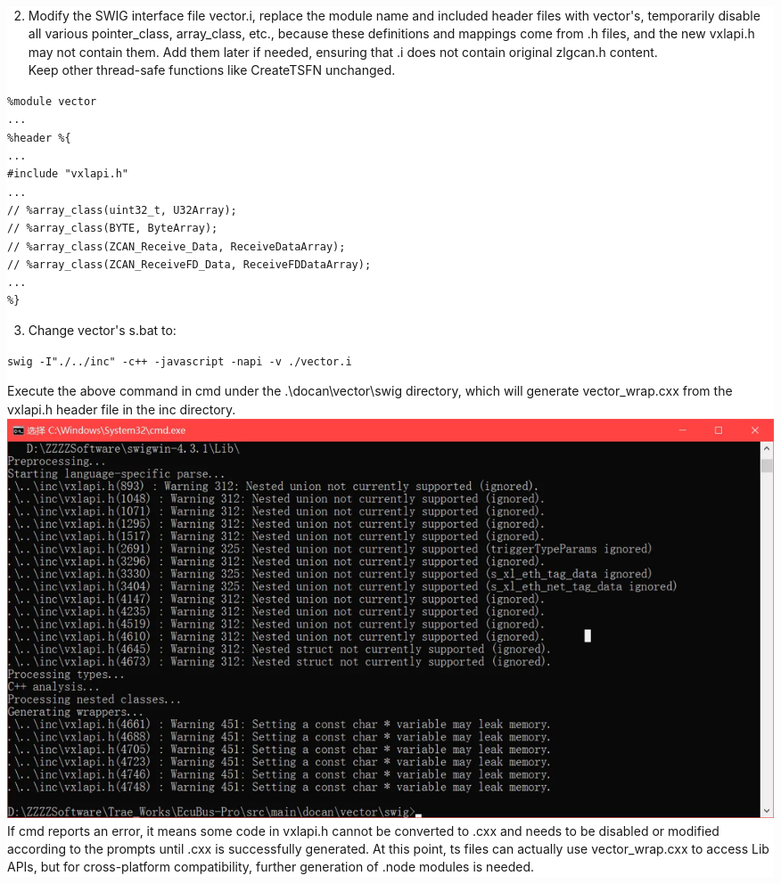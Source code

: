 2. Modify the SWIG interface file vector.i, replace the module name and included header files with vector's, temporarily disable all various pointer_class, array_class, etc., because these definitions and mappings come from .h files, and the new vxlapi.h may not contain them. Add them later if needed, ensuring that .i does not contain original zlgcan.h content.  
Keep other thread-safe functions like CreateTSFN unchanged.

```plain
%module vector
...
%header %{
...
#include "vxlapi.h"
...
// %array_class(uint32_t, U32Array);
// %array_class(BYTE, ByteArray);
// %array_class(ZCAN_Receive_Data, ReceiveDataArray);
// %array_class(ZCAN_ReceiveFD_Data, ReceiveFDDataArray);
...
%}
```

3. Change vector's s.bat to:

```plain
swig -I"./../inc" -c++ -javascript -napi -v ./vector.i 
```

Execute the above command in cmd under the .\docan\vector\swig directory, which will generate vector_wrap.cxx from the vxlapi.h header file in the inc directory.  
![](2.png)  
If cmd reports an error, it means some code in vxlapi.h cannot be converted to .cxx and needs to be disabled or modified according to the prompts until .cxx is successfully generated. At this point, ts files can actually use vector_wrap.cxx to access Lib APIs, but for cross-platform compatibility, further generation of .node modules is needed.
